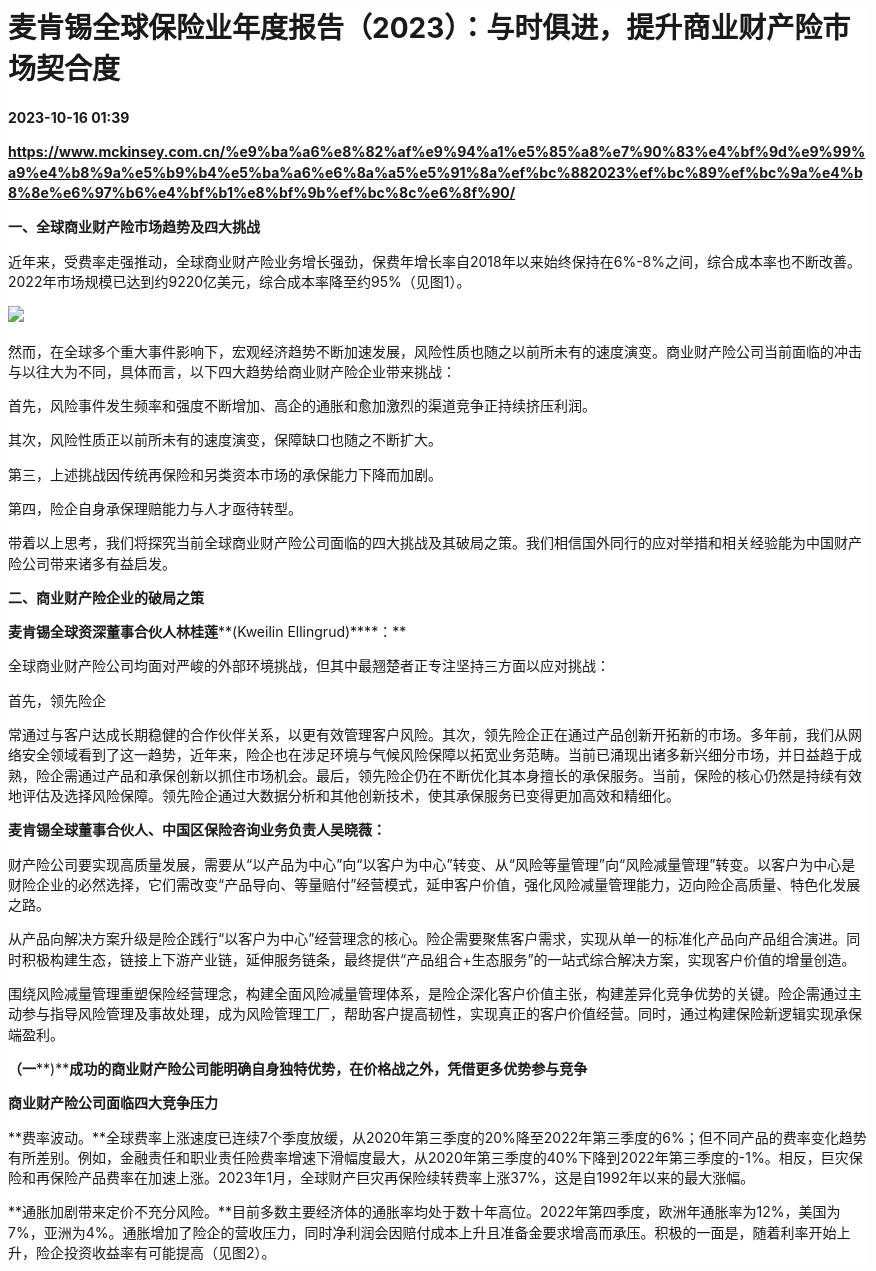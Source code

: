 # 麦肯锡全球保险业年度报告（2023）：与时俱进，提升商业财产险市场契合度

**2023-10-16 01:39**

**https://www.mckinsey.com.cn/%e9%ba%a6%e8%82%af%e9%94%a1%e5%85%a8%e7%90%83%e4%bf%9d%e9%99%a9%e4%b8%9a%e5%b9%b4%e5%ba%a6%e6%8a%a5%e5%91%8a%ef%bc%882023%ef%bc%89%ef%bc%9a%e4%b8%8e%e6%97%b6%e4%bf%b1%e8%bf%9b%ef%bc%8c%e6%8f%90/**

**一、全球商业财产险市场趋势及四大挑战**

近年来，受费率走强推动，全球商业财产险业务增长强劲，保费年增长率自2018年以来始终保持在6%-8%之间，综合成本率也不断改善。2022年市场规模已达到约9220亿美元，综合成本率降至约95%（见图1）。

![](https://www.mckinsey.com.cn/wp-content/uploads/2023/05/WeChat-exhibits-GIR2023-Commercial-P-C-v2-Exs-_1.png)

然而，在全球多个重大事件影响下，宏观经济趋势不断加速发展，风险性质也随之以前所未有的速度演变。商业财产险公司当前面临的冲击与以往大为不同，具体而言，以下四大趋势给商业财产险企业带来挑战：

首先，风险事件发生频率和强度不断增加、高企的通胀和愈加激烈的渠道竞争正持续挤压利润。

其次，风险性质正以前所未有的速度演变，保障缺口也随之不断扩大。

第三，上述挑战因传统再保险和另类资本市场的承保能力下降而加剧。

第四，险企自身承保理赔能力与人才亟待转型。

带着以上思考，我们将探究当前全球商业财产险公司面临的四大挑战及其破局之策。我们相信国外同行的应对举措和相关经验能为中国财产险公司带来诸多有益启发。

**二、商业财产险企业的破局之策**

**麦肯锡全球资深董事合伙人林桂莲****(Kweilin Ellingrud)****：**

全球商业财产险公司均面对严峻的外部环境挑战，但其中最翘楚者正专注坚持三方面以应对挑战：

首先，领先险企

常通过与客户达成长期稳健的合作伙伴关系，以更有效管理客户风险。其次，领先险企正在通过产品创新开拓新的市场。多年前，我们从网络安全领域看到了这一趋势，近年来，险企也在涉足环境与气候风险保障以拓宽业务范畴。当前已涌现出诸多新兴细分市场，并日益趋于成熟，险企需通过产品和承保创新以抓住市场机会。最后，领先险企仍在不断优化其本身擅长的承保服务。当前，保险的核心仍然是持续有效地评估及选择风险保障。领先险企通过大数据分析和其他创新技术，使其承保服务已变得更加高效和精细化。

**麦肯锡全球董事合伙人、中国区保险咨询业务负责人吴晓薇：**

财产险公司要实现高质量发展，需要从“以产品为中心”向“以客户为中心”转变、从“风险等量管理”向“风险减量管理”转变。以客户为中心是财险企业的必然选择，它们需改变“产品导向、等量赔付”经营模式，延申客户价值，强化风险减量管理能力，迈向险企高质量、特色化发展之路。

从产品向解决方案升级是险企践行“以客户为中心”经营理念的核心。险企需要聚焦客户需求，实现从单一的标准化产品向产品组合演进。同时积极构建生态，链接上下游产业链，延伸服务链条，最终提供“产品组合+生态服务”的一站式综合解决方案，实现客户价值的增量创造。

围绕风险减量管理重塑保险经营理念，构建全面风险减量管理体系，是险企深化客户价值主张，构建差异化竞争优势的关键。险企需通过主动参与指导风险管理及事故处理，成为风险管理工厂，帮助客户提高韧性，实现真正的客户价值经营。同时，通过构建保险新逻辑实现承保端盈利。

**（一****)****成功的商业财产险公司能明确自身独特优势，在价格战之外，凭借更多优势参与竞争**

**商业财产险公司面临四大竞争压力**

**费率波动。**全球费率上涨速度已连续7个季度放缓，从2020年第三季度的20%降至2022年第三季度的6%；但不同产品的费率变化趋势有所差别。例如，金融责任和职业责任险费率增速下滑幅度最大，从2020年第三季度的40%下降到2022年第三季度的-1%。相反，巨灾保险和再保险产品费率在加速上涨。2023年1月，全球财产巨灾再保险续转费率上涨37%，这是自1992年以来的最大涨幅。

**通胀加剧带来定价不充分风险。**目前多数主要经济体的通胀率均处于数十年高位。2022年第四季度，欧洲年通胀率为12%，美国为7%，亚洲为4%。通胀增加了险企的营收压力，同时净利润会因赔付成本上升且准备金要求增高而承压。积极的一面是，随着利率开始上升，险企投资收益率有可能提高（见图2）。
